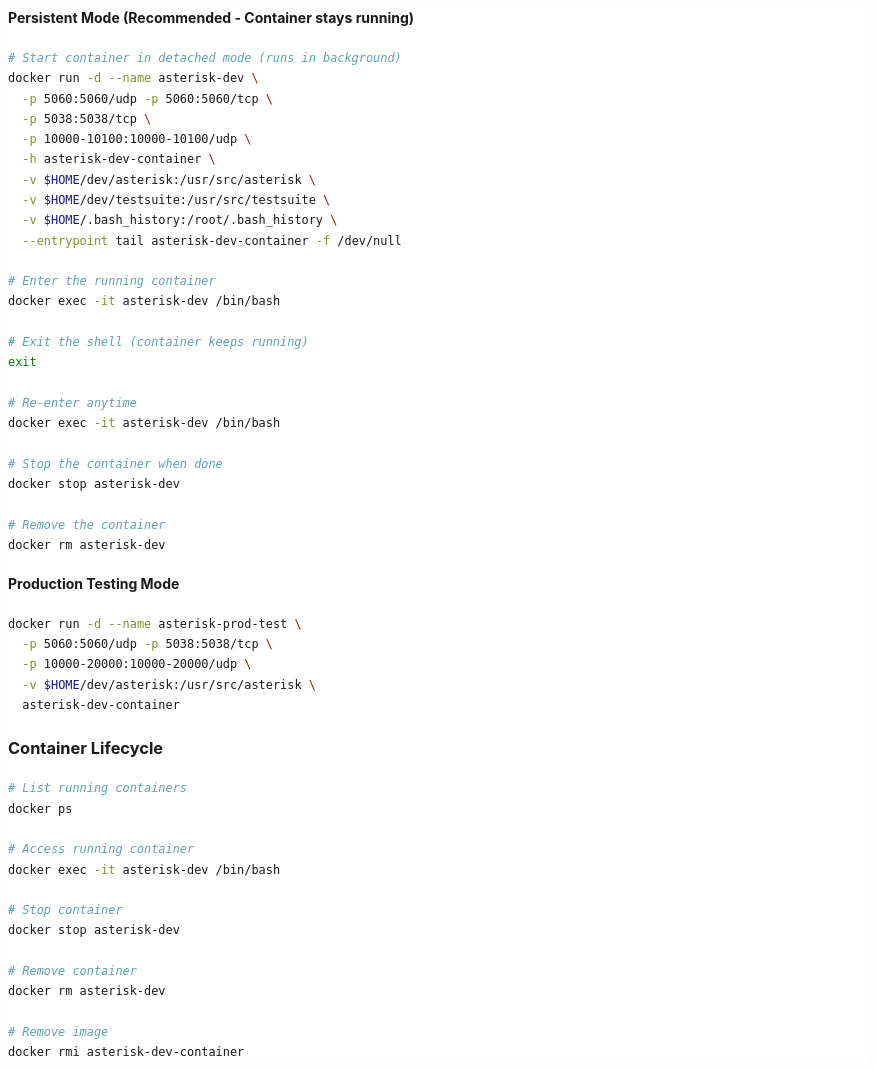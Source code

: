 #### Persistent Mode (Recommended - Container stays running)
```bash
# Start container in detached mode (runs in background)
docker run -d --name asterisk-dev \
  -p 5060:5060/udp -p 5060:5060/tcp \
  -p 5038:5038/tcp \
  -p 10000-10100:10000-10100/udp \
  -h asterisk-dev-container \
  -v $HOME/dev/asterisk:/usr/src/asterisk \
  -v $HOME/dev/testsuite:/usr/src/testsuite \
  -v $HOME/.bash_history:/root/.bash_history \
  --entrypoint tail asterisk-dev-container -f /dev/null

# Enter the running container
docker exec -it asterisk-dev /bin/bash

# Exit the shell (container keeps running)
exit

# Re-enter anytime
docker exec -it asterisk-dev /bin/bash

# Stop the container when done
docker stop asterisk-dev

# Remove the container
docker rm asterisk-dev
```

#### Production Testing Mode
```bash
docker run -d --name asterisk-prod-test \
  -p 5060:5060/udp -p 5038:5038/tcp \
  -p 10000-20000:10000-20000/udp \
  -v $HOME/dev/asterisk:/usr/src/asterisk \
  asterisk-dev-container
```

### Container Lifecycle

```bash
# List running containers
docker ps

# Access running container
docker exec -it asterisk-dev /bin/bash

# Stop container
docker stop asterisk-dev

# Remove container
docker rm asterisk-dev

# Remove image
docker rmi asterisk-dev-container
```
